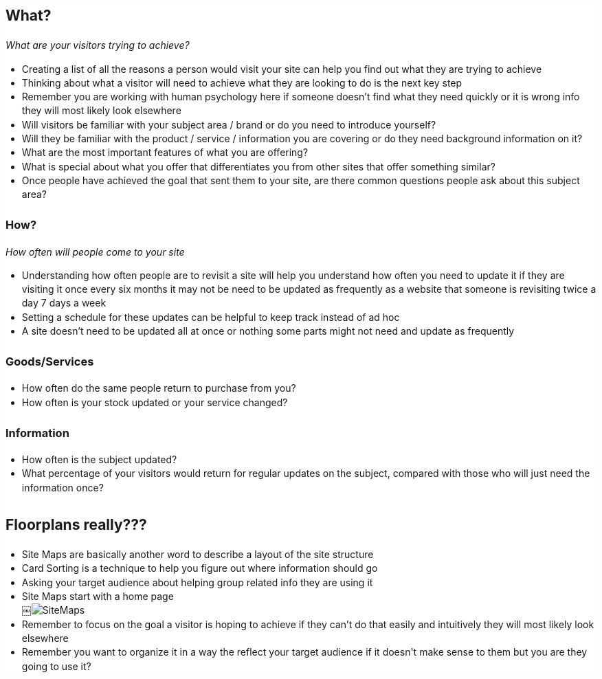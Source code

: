 ## **What?** 
*What are your visitors trying to achieve?*

- Creating a list of all the reasons a person would visit your site can help you find out what they are trying to achieve
- Thinking about what a visitor will need to achieve what they are looking to do is the next key step 
- Remember you are working with human psychology here if someone doesn’t find what they need quickly or it is wrong info they will most likely look elsewhere
- Will visitors be familiar with your subject area / brand or do you need to introduce yourself? 
- Will they be familiar with the product / service / information you are covering or do they need background information on it? 
- What are the most important features of what you are offering? 
- What is special about what you offer that differentiates you from other sites that offer something similar? 
- Once people have achieved the goal that sent them to your site, are there common questions people ask about this subject area? 

### **How?**
*How often will people come to your site*

- Understanding how often people are to revisit a site will help you understand how often you need to update it if they are visiting it once every six months it may not be need to be updated as frequently as a website that someone is revisiting twice a day 7 days a week 
- Setting a schedule for these updates can be helpful to keep track instead of ad hoc 
- A site doesn’t need to be updated all at once or nothing some parts might not need and update as frequently 

### **Goods/Services**
- How often do the same people return to purchase from you? 
- How often is your stock updated or your service changed? 

### **Information**
- How often is the subject updated? 
- What percentage of your visitors would return for regular updates on the subject, compared with those who will just need the information once? 

## **Floorplans really???**

- Site Maps are basically another word to describe a layout of the site structure
- Card Sorting is a technique to help you figure out where information should go
- Asking your target audience about helping group related info they are using it 
- Site Maps start with a home page  
￼![SiteMaps](https://user-images.githubusercontent.com/81712870/114134400-8ce4a380-98bc-11eb-9791-da939cf9e8fb.png)
- Remember to focus on the goal a visitor is hoping to achieve if they can’t do that easily and intuitively they will most likely look elsewhere
- Remember you want to organize it in a way the reflect your target audience if it doesn't make sense to them but you are they going to use it? 

